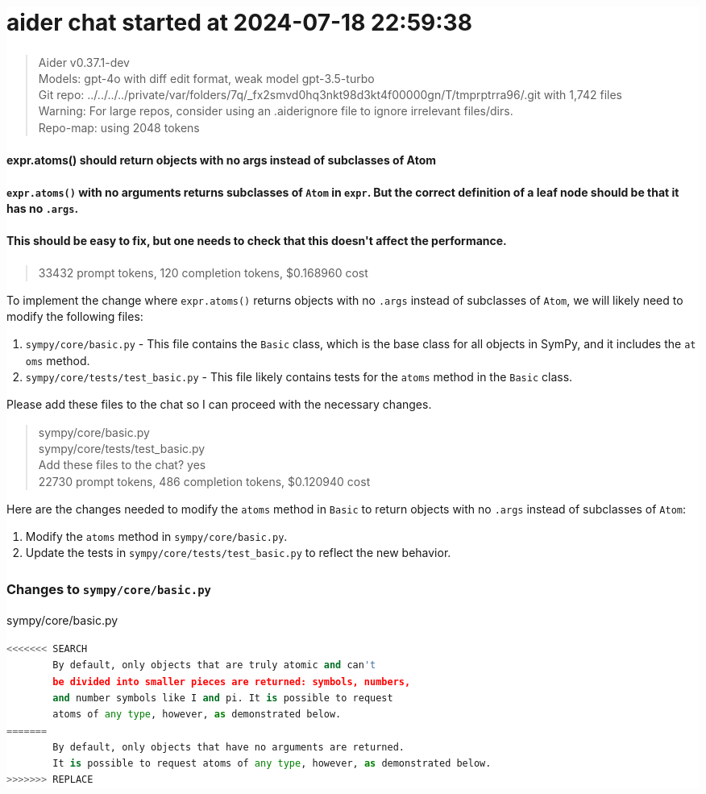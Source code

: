 
# aider chat started at 2024-07-18 22:59:38

> Aider v0.37.1-dev  
> Models: gpt-4o with diff edit format, weak model gpt-3.5-turbo  
> Git repo: ../../../../private/var/folders/7q/_fx2smvd0hq3nkt98d3kt4f00000gn/T/tmprptrra96/.git with 1,742 files  
> Warning: For large repos, consider using an .aiderignore file to ignore irrelevant files/dirs.  
> Repo-map: using 2048 tokens  

#### expr.atoms() should return objects with no args instead of subclasses of Atom  
#### `expr.atoms()` with no arguments returns subclasses of `Atom` in `expr`. But the correct definition of a leaf node should be that it has no `.args`.   
####   
#### This should be easy to fix, but one needs to check that this doesn't affect the performance.   
####  
> 33432 prompt tokens, 120 completion tokens, $0.168960 cost  

To implement the change where `expr.atoms()` returns objects with no `.args` instead of subclasses of `Atom`, we will likely need to modify the following files:

1. `sympy/core/basic.py` - This file contains the `Basic` class, which is the base class for all objects in SymPy, and it includes the `atoms` method.
2. `sympy/core/tests/test_basic.py` - This file likely contains tests for the `atoms` method in the `Basic` class.

Please add these files to the chat so I can proceed with the necessary changes.

> sympy/core/basic.py  
> sympy/core/tests/test_basic.py  
> Add these files to the chat? yes  
> 22730 prompt tokens, 486 completion tokens, $0.120940 cost  

Here are the changes needed to modify the `atoms` method in `Basic` to return objects with no `.args` instead of subclasses of `Atom`:

1. Modify the `atoms` method in `sympy/core/basic.py`.
2. Update the tests in `sympy/core/tests/test_basic.py` to reflect the new behavior.

### Changes to `sympy/core/basic.py`

sympy/core/basic.py
```python
<<<<<<< SEARCH
        By default, only objects that are truly atomic and can't
        be divided into smaller pieces are returned: symbols, numbers,
        and number symbols like I and pi. It is possible to request
        atoms of any type, however, as demonstrated below.
=======
        By default, only objects that have no arguments are returned.
        It is possible to request atoms of any type, however, as demonstrated below.
>>>>>>> REPLACE
```
